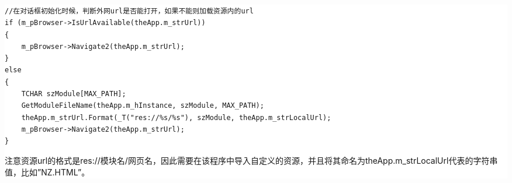 ``` cpp?linenums
//在对话框初始化时候，判断外网url是否能打开，如果不能则加载资源内的url
if (m_pBrowser->IsUrlAvailable(theApp.m_strUrl))
{
    m_pBrowser->Navigate2(theApp.m_strUrl);
}
else
{
    TCHAR szModule[MAX_PATH];
    GetModuleFileName(theApp.m_hInstance, szModule, MAX_PATH);
    theApp.m_strUrl.Format(_T("res://%s/%s"), szModule, theApp.m_strLocalUrl);
    m_pBrowser->Navigate2(theApp.m_strUrl);
}
```

注意资源url的格式是res://模块名/网页名，因此需要在该程序中导入自定义的资源，并且将其命名为theApp.m_strLocalUrl代表的字符串值，比如”NZ.HTML”。